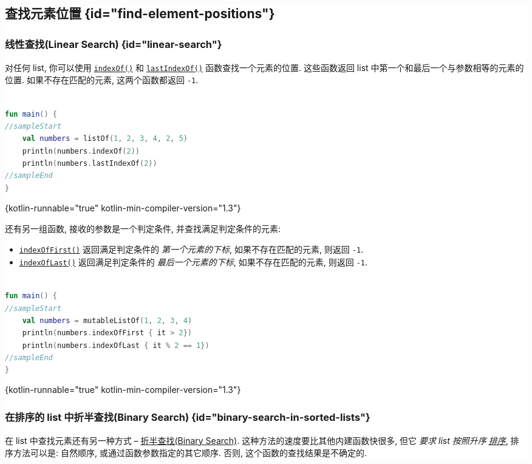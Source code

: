 ## 查找元素位置 {id="find-element-positions"}

### 线性查找(Linear Search) {id="linear-search"}

对任何 list, 你可以使用
[`indexOf()`](https://kotlinlang.org/api/latest/jvm/stdlib/kotlin.collections/index-of.html)
和
[`lastIndexOf()`](https://kotlinlang.org/api/latest/jvm/stdlib/kotlin.collections/last-index-of.html)
函数查找一个元素的位置.
这些函数返回 list 中第一个和最后一个与参数相等的元素的位置.
如果不存在匹配的元素, 这两个函数都返回 `-1`.

```kotlin

fun main() {
//sampleStart
    val numbers = listOf(1, 2, 3, 4, 2, 5)
    println(numbers.indexOf(2))
    println(numbers.lastIndexOf(2))
//sampleEnd
}
```
{kotlin-runnable="true" kotlin-min-compiler-version="1.3"}

还有另一组函数, 接收的参数是一个判定条件, 并查找满足判定条件的元素:

* [`indexOfFirst()`](https://kotlinlang.org/api/latest/jvm/stdlib/kotlin.collections/index-of-first.html)
  返回满足判定条件的 *第一个元素的下标*, 如果不存在匹配的元素, 则返回 `-1`.
* [`indexOfLast()`](https://kotlinlang.org/api/latest/jvm/stdlib/kotlin.collections/index-of-last.html)
  返回满足判定条件的 *最后一个元素的下标*, 如果不存在匹配的元素, 则返回 `-1`.

```kotlin

fun main() {
//sampleStart
    val numbers = mutableListOf(1, 2, 3, 4)
    println(numbers.indexOfFirst { it > 2})
    println(numbers.indexOfLast { it % 2 == 1})
//sampleEnd
}
```
{kotlin-runnable="true" kotlin-min-compiler-version="1.3"}

### 在排序的 list 中折半查找(Binary Search) {id="binary-search-in-sorted-lists"}

在 list 中查找元素还有另一种方式 –
[折半查找(Binary Search)](https://en.wikipedia.org/wiki/Binary_search_algorithm).
这种方法的速度要比其他内建函数快很多, 但它 *要求 list 按照升序 [排序](collection-ordering.md)*,
排序方法可以是: 自然顺序, 或通过函数参数指定的其它顺序.
否则, 这个函数的查找结果是不确定的.
